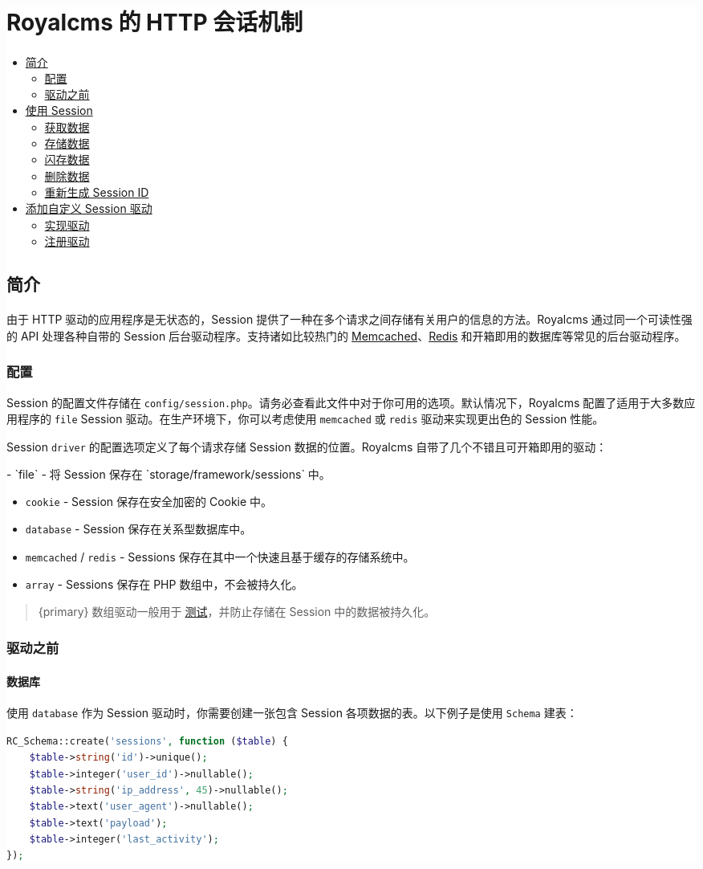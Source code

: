 # Royalcms 的 HTTP 会话机制

- [简介](#introduction)
    - [配置](#configuration)
    - [驱动之前](#driver-prerequisites)
- [使用 Session](#using-the-session)
    - [获取数据](#retrieving-data)
    - [存储数据](#storing-data)
    - [闪存数据](#flash-data)
    - [删除数据](#deleting-data)
    - [重新生成 Session ID](#regenerating-the-session-id)
- [添加自定义 Session 驱动](#adding-custom-session-drivers)
    - [实现驱动](#implementing-the-driver)
    - [注册驱动](#registering-the-driver)

<a name="introduction"></a>
## 简介

由于 HTTP 驱动的应用程序是无状态的，Session 提供了一种在多个请求之间存储有关用户的信息的方法。Royalcms 通过同一个可读性强的 API 处理各种自带的 Session 后台驱动程序。支持诸如比较热门的 [Memcached](https://memcached.org)、[Redis](http://redis.io) 和开箱即用的数据库等常见的后台驱动程序。

<a name="configuration"></a>
### 配置

Session 的配置文件存储在 `config/session.php`。请务必查看此文件中对于你可用的选项。默认情况下，Royalcms 配置了适用于大多数应用程序的 `file` Session 驱动。在生产环境下，你可以考虑使用 `memcached` 或 `redis` 驱动来实现更出色的 Session 性能。

Session `driver` 的配置选项定义了每个请求存储 Session 数据的位置。Royalcms 自带了几个不错且可开箱即用的驱动：

<div class="content-list" markdown="1">
- `file` - 将 Session 保存在 `storage/framework/sessions` 中。

- `cookie` - Session 保存在安全加密的 Cookie 中。

- `database` - Session 保存在关系型数据库中。

- `memcached` / `redis` - Sessions 保存在其中一个快速且基于缓存的存储系统中。

- `array` - Sessions 保存在 PHP 数组中，不会被持久化。

  </div>

> {primary} 数组驱动一般用于 [测试](/docs/testing)，并防止存储在 Session 中的数据被持久化。

<a name="driver-prerequisites"></a>
### 驱动之前

#### 数据库

使用 `database` 作为 Session 驱动时，你需要创建一张包含 Session 各项数据的表。以下例子是使用 `Schema` 建表：

```php
RC_Schema::create('sessions', function ($table) {
    $table->string('id')->unique();
    $table->integer('user_id')->nullable();
    $table->string('ip_address', 45)->nullable();
    $table->text('user_agent')->nullable();
    $table->text('payload');
    $table->integer('last_activity');
});
```
